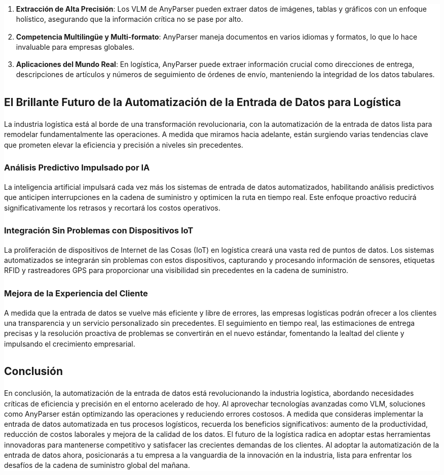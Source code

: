 1. **Extracción de Alta Precisión**: Los VLM de AnyParser pueden extraer datos de imágenes, tablas y gráficos con un enfoque holístico, asegurando que la información crítica no se pase por alto.

2. **Competencia Multilingüe y Multi-formato**: AnyParser maneja documentos en varios idiomas y formatos, lo que lo hace invaluable para empresas globales.

3. **Aplicaciones del Mundo Real**: En logística, AnyParser puede extraer información crucial como direcciones de entrega, descripciones de artículos y números de seguimiento de órdenes de envío, manteniendo la integridad de los datos tabulares.

## El Brillante Futuro de la Automatización de la Entrada de Datos para Logística

La industria logística está al borde de una transformación revolucionaria, con la automatización de la entrada de datos lista para remodelar fundamentalmente las operaciones. A medida que miramos hacia adelante, están surgiendo varias tendencias clave que prometen elevar la eficiencia y precisión a niveles sin precedentes.

### Análisis Predictivo Impulsado por IA

La inteligencia artificial impulsará cada vez más los sistemas de entrada de datos automatizados, habilitando análisis predictivos que anticipen interrupciones en la cadena de suministro y optimicen la ruta en tiempo real. Este enfoque proactivo reducirá significativamente los retrasos y recortará los costos operativos.

### Integración Sin Problemas con Dispositivos IoT

La proliferación de dispositivos de Internet de las Cosas (IoT) en logística creará una vasta red de puntos de datos. Los sistemas automatizados se integrarán sin problemas con estos dispositivos, capturando y procesando información de sensores, etiquetas RFID y rastreadores GPS para proporcionar una visibilidad sin precedentes en la cadena de suministro.

### Mejora de la Experiencia del Cliente

A medida que la entrada de datos se vuelve más eficiente y libre de errores, las empresas logísticas podrán ofrecer a los clientes una transparencia y un servicio personalizado sin precedentes. El seguimiento en tiempo real, las estimaciones de entrega precisas y la resolución proactiva de problemas se convertirán en el nuevo estándar, fomentando la lealtad del cliente y impulsando el crecimiento empresarial.

## Conclusión

En conclusión, la automatización de la entrada de datos está revolucionando la industria logística, abordando necesidades críticas de eficiencia y precisión en el entorno acelerado de hoy. Al aprovechar tecnologías avanzadas como VLM, soluciones como AnyParser están optimizando las operaciones y reduciendo errores costosos. A medida que consideras implementar la entrada de datos automatizada en tus procesos logísticos, recuerda los beneficios significativos: aumento de la productividad, reducción de costos laborales y mejora de la calidad de los datos. El futuro de la logística radica en adoptar estas herramientas innovadoras para mantenerse competitivo y satisfacer las crecientes demandas de los clientes. Al adoptar la automatización de la entrada de datos ahora, posicionarás a tu empresa a la vanguardia de la innovación en la industria, lista para enfrentar los desafíos de la cadena de suministro global del mañana.
